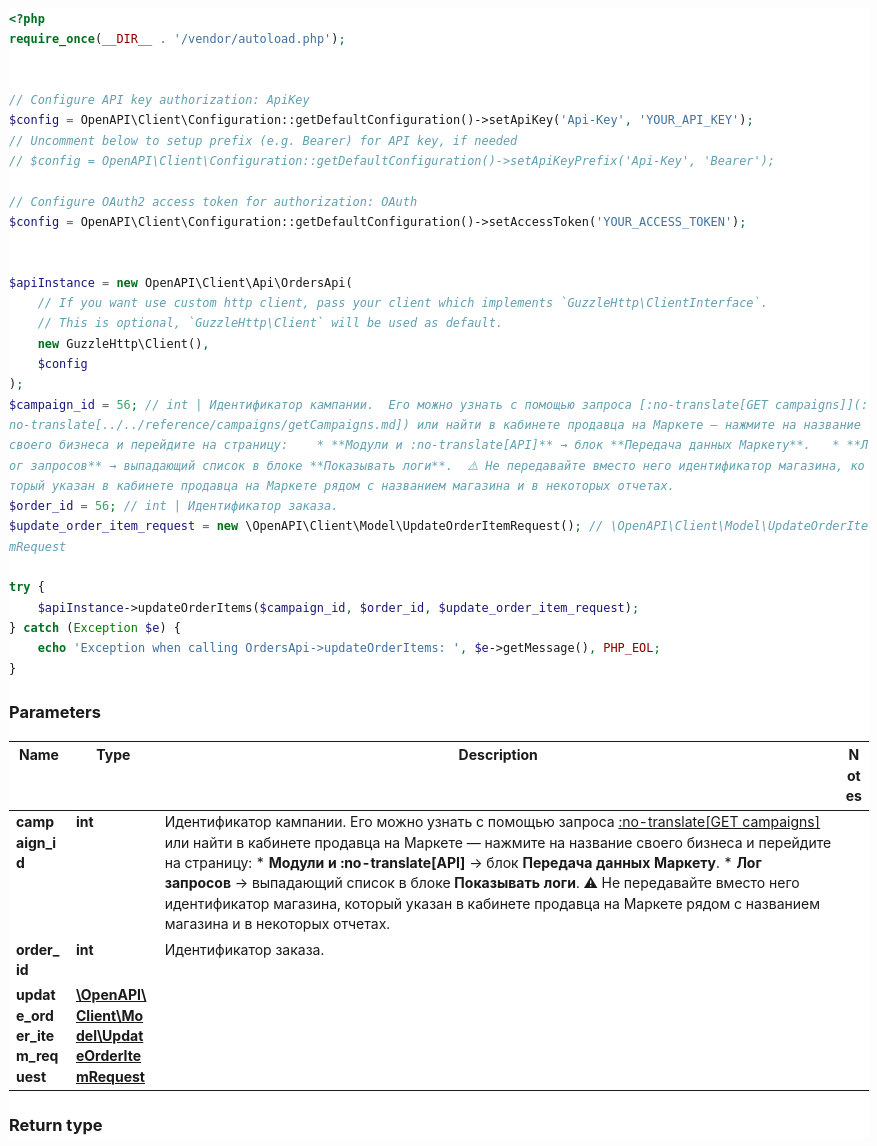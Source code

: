 ```php
<?php
require_once(__DIR__ . '/vendor/autoload.php');


// Configure API key authorization: ApiKey
$config = OpenAPI\Client\Configuration::getDefaultConfiguration()->setApiKey('Api-Key', 'YOUR_API_KEY');
// Uncomment below to setup prefix (e.g. Bearer) for API key, if needed
// $config = OpenAPI\Client\Configuration::getDefaultConfiguration()->setApiKeyPrefix('Api-Key', 'Bearer');

// Configure OAuth2 access token for authorization: OAuth
$config = OpenAPI\Client\Configuration::getDefaultConfiguration()->setAccessToken('YOUR_ACCESS_TOKEN');


$apiInstance = new OpenAPI\Client\Api\OrdersApi(
    // If you want use custom http client, pass your client which implements `GuzzleHttp\ClientInterface`.
    // This is optional, `GuzzleHttp\Client` will be used as default.
    new GuzzleHttp\Client(),
    $config
);
$campaign_id = 56; // int | Идентификатор кампании.  Его можно узнать с помощью запроса [:no-translate[GET campaigns]](:no-translate[../../reference/campaigns/getCampaigns.md]) или найти в кабинете продавца на Маркете — нажмите на название своего бизнеса и перейдите на страницу:    * **Модули и :no-translate[API]** → блок **Передача данных Маркету**.   * **Лог запросов** → выпадающий список в блоке **Показывать логи**.  ⚠️ Не передавайте вместо него идентификатор магазина, который указан в кабинете продавца на Маркете рядом с названием магазина и в некоторых отчетах.
$order_id = 56; // int | Идентификатор заказа.
$update_order_item_request = new \OpenAPI\Client\Model\UpdateOrderItemRequest(); // \OpenAPI\Client\Model\UpdateOrderItemRequest

try {
    $apiInstance->updateOrderItems($campaign_id, $order_id, $update_order_item_request);
} catch (Exception $e) {
    echo 'Exception when calling OrdersApi->updateOrderItems: ', $e->getMessage(), PHP_EOL;
}
```

### Parameters

| Name | Type | Description  | Notes |
| ------------- | ------------- | ------------- | ------------- |
| **campaign_id** | **int**| Идентификатор кампании.  Его можно узнать с помощью запроса [:no-translate[GET campaigns]](:no-translate[../../reference/campaigns/getCampaigns.md]) или найти в кабинете продавца на Маркете — нажмите на название своего бизнеса и перейдите на страницу:    * **Модули и :no-translate[API]** → блок **Передача данных Маркету**.   * **Лог запросов** → выпадающий список в блоке **Показывать логи**.  ⚠️ Не передавайте вместо него идентификатор магазина, который указан в кабинете продавца на Маркете рядом с названием магазина и в некоторых отчетах. | |
| **order_id** | **int**| Идентификатор заказа. | |
| **update_order_item_request** | [**\OpenAPI\Client\Model\UpdateOrderItemRequest**](../Model/UpdateOrderItemRequest.md)|  | |

### Return type
